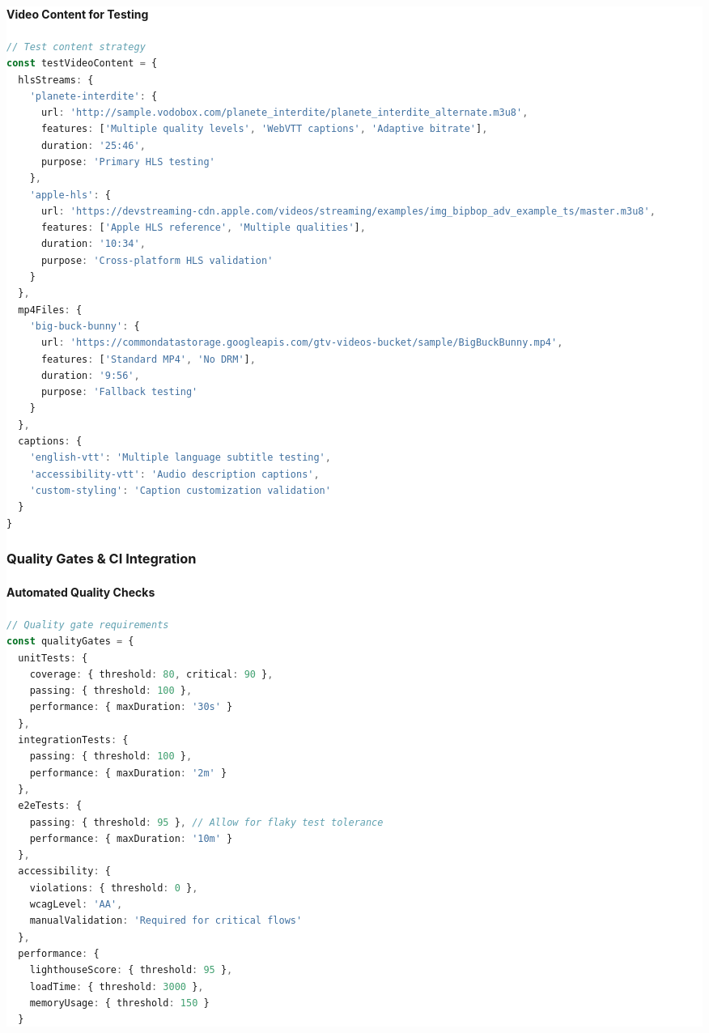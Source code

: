 #### **Video Content for Testing**
```typescript
// Test content strategy
const testVideoContent = {
  hlsStreams: {
    'planete-interdite': {
      url: 'http://sample.vodobox.com/planete_interdite/planete_interdite_alternate.m3u8',
      features: ['Multiple quality levels', 'WebVTT captions', 'Adaptive bitrate'],
      duration: '25:46',
      purpose: 'Primary HLS testing'
    },
    'apple-hls': {
      url: 'https://devstreaming-cdn.apple.com/videos/streaming/examples/img_bipbop_adv_example_ts/master.m3u8',
      features: ['Apple HLS reference', 'Multiple qualities'],
      duration: '10:34',
      purpose: 'Cross-platform HLS validation'
    }
  },
  mp4Files: {
    'big-buck-bunny': {
      url: 'https://commondatastorage.googleapis.com/gtv-videos-bucket/sample/BigBuckBunny.mp4',
      features: ['Standard MP4', 'No DRM'],
      duration: '9:56',
      purpose: 'Fallback testing'
    }
  },
  captions: {
    'english-vtt': 'Multiple language subtitle testing',
    'accessibility-vtt': 'Audio description captions',
    'custom-styling': 'Caption customization validation'
  }
}
```

### **Quality Gates & CI Integration**

#### **Automated Quality Checks**
```typescript
// Quality gate requirements
const qualityGates = {
  unitTests: {
    coverage: { threshold: 80, critical: 90 },
    passing: { threshold: 100 },
    performance: { maxDuration: '30s' }
  },
  integrationTests: {
    passing: { threshold: 100 },
    performance: { maxDuration: '2m' }
  },
  e2eTests: {
    passing: { threshold: 95 }, // Allow for flaky test tolerance
    performance: { maxDuration: '10m' }
  },
  accessibility: {
    violations: { threshold: 0 },
    wcagLevel: 'AA',
    manualValidation: 'Required for critical flows'
  },
  performance: {
    lighthouseScore: { threshold: 95 },
    loadTime: { threshold: 3000 },
    memoryUsage: { threshold: 150 }
  }
```